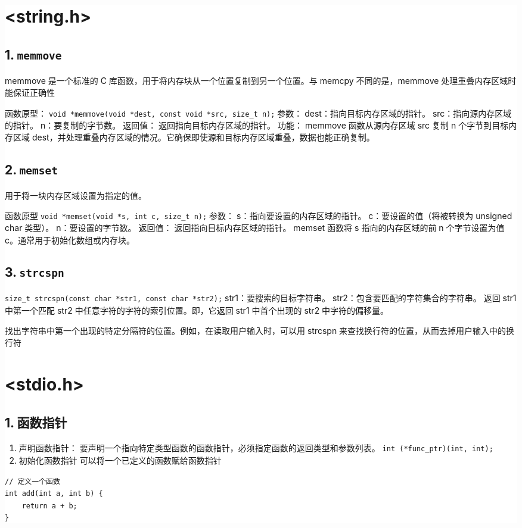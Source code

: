 #  <string.h>

## 1. `memmove`
  memmove 是一个标准的 C 库函数，用于将内存块从一个位置复制到另一个位置。与 memcpy 不同的是，memmove 处理重叠内存区域时能保证正确性

  函数原型：
  `void *memmove(void *dest, const void *src, size_t n);`
  参数：
  dest：指向目标内存区域的指针。
  src：指向源内存区域的指针。
  n：要复制的字节数。
  返回值：
  返回指向目标内存区域的指针。
  功能：
  memmove 函数从源内存区域 src 复制 n 个字节到目标内存区域 dest，并处理重叠内存区域的情况。它确保即使源和目标内存区域重叠，数据也能正确复制。

## 2. `memset`
   用于将一块内存区域设置为指定的值。

   函数原型
   `void *memset(void *s, int c, size_t n);`
   参数：
   s：指向要设置的内存区域的指针。
   c：要设置的值（将被转换为 unsigned char 类型）。
   n：要设置的字节数。
   返回值：
   返回指向目标内存区域的指针。
   memset 函数将 s 指向的内存区域的前 n 个字节设置为值 c。通常用于初始化数组或内存块。
## 3. `strcspn`
  `size_t strcspn(const char *str1, const char *str2);`
  str1：要搜索的目标字符串。
  str2：包含要匹配的字符集合的字符串。
  返回 str1 中第一个匹配 str2 中任意字符的字符的索引位置。即，它返回 str1 中首个出现的 str2 中字符的偏移量。

找出字符串中第一个出现的特定分隔符的位置。例如，在读取用户输入时，可以用 strcspn 来查找换行符的位置，从而去掉用户输入中的换行符

# <stdio.h>
## 1. 函数指针
  1. 声明函数指针：
     要声明一个指向特定类型函数的函数指针，必须指定函数的返回类型和参数列表。
     `int (*func_ptr)(int, int);`
  2. 初始化函数指针
     可以将一个已定义的函数赋给函数指针
     ```cpp
    // 定义一个函数
    int add(int a, int b) {
        return a + b;
    }
